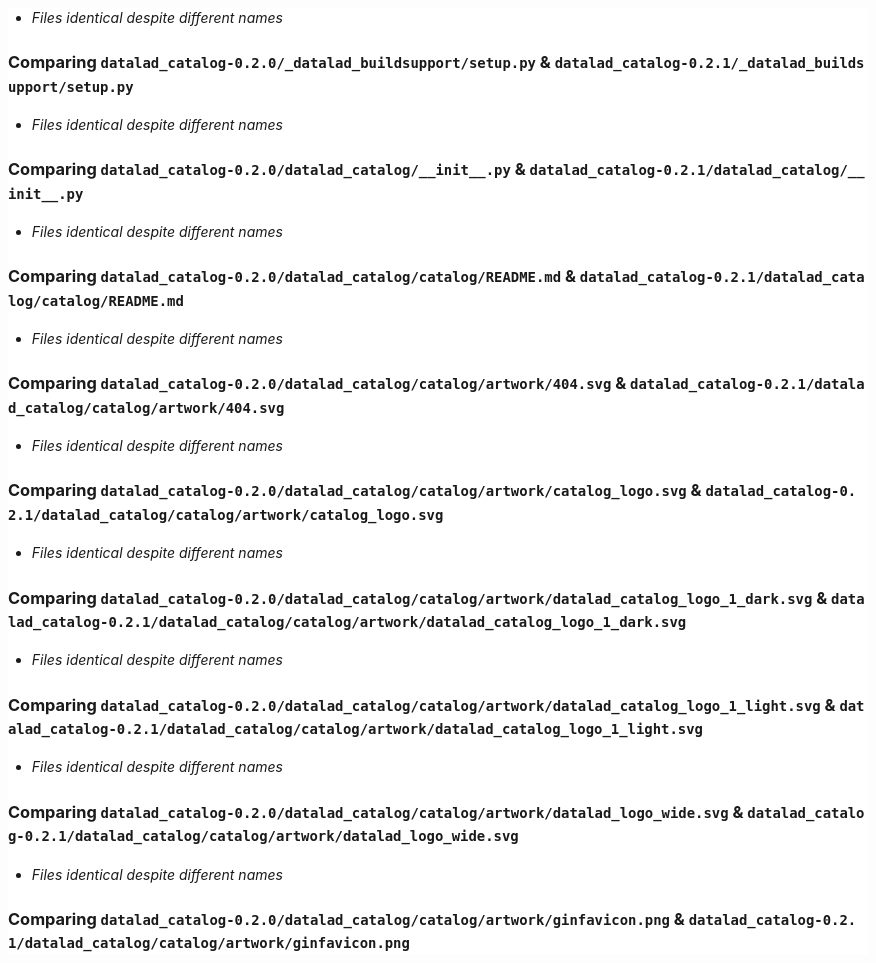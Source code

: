  * *Files identical despite different names*

### Comparing `datalad_catalog-0.2.0/_datalad_buildsupport/setup.py` & `datalad_catalog-0.2.1/_datalad_buildsupport/setup.py`

 * *Files identical despite different names*

### Comparing `datalad_catalog-0.2.0/datalad_catalog/__init__.py` & `datalad_catalog-0.2.1/datalad_catalog/__init__.py`

 * *Files identical despite different names*

### Comparing `datalad_catalog-0.2.0/datalad_catalog/catalog/README.md` & `datalad_catalog-0.2.1/datalad_catalog/catalog/README.md`

 * *Files identical despite different names*

### Comparing `datalad_catalog-0.2.0/datalad_catalog/catalog/artwork/404.svg` & `datalad_catalog-0.2.1/datalad_catalog/catalog/artwork/404.svg`

 * *Files identical despite different names*

### Comparing `datalad_catalog-0.2.0/datalad_catalog/catalog/artwork/catalog_logo.svg` & `datalad_catalog-0.2.1/datalad_catalog/catalog/artwork/catalog_logo.svg`

 * *Files identical despite different names*

### Comparing `datalad_catalog-0.2.0/datalad_catalog/catalog/artwork/datalad_catalog_logo_1_dark.svg` & `datalad_catalog-0.2.1/datalad_catalog/catalog/artwork/datalad_catalog_logo_1_dark.svg`

 * *Files identical despite different names*

### Comparing `datalad_catalog-0.2.0/datalad_catalog/catalog/artwork/datalad_catalog_logo_1_light.svg` & `datalad_catalog-0.2.1/datalad_catalog/catalog/artwork/datalad_catalog_logo_1_light.svg`

 * *Files identical despite different names*

### Comparing `datalad_catalog-0.2.0/datalad_catalog/catalog/artwork/datalad_logo_wide.svg` & `datalad_catalog-0.2.1/datalad_catalog/catalog/artwork/datalad_logo_wide.svg`

 * *Files identical despite different names*

### Comparing `datalad_catalog-0.2.0/datalad_catalog/catalog/artwork/ginfavicon.png` & `datalad_catalog-0.2.1/datalad_catalog/catalog/artwork/ginfavicon.png`
